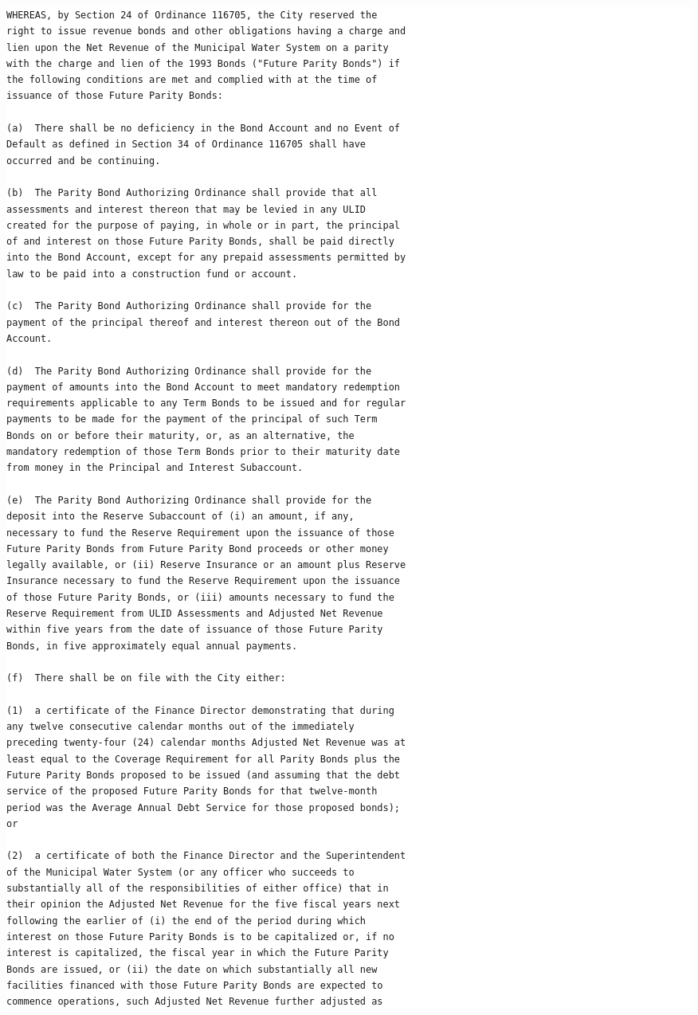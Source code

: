     WHEREAS, by Section 24 of Ordinance 116705, the City reserved the  
    right to issue revenue bonds and other obligations having a charge and  
    lien upon the Net Revenue of the Municipal Water System on a parity  
    with the charge and lien of the 1993 Bonds ("Future Parity Bonds") if  
    the following conditions are met and complied with at the time of  
    issuance of those Future Parity Bonds:  
  
    (a)  There shall be no deficiency in the Bond Account and no Event of  
    Default as defined in Section 34 of Ordinance 116705 shall have  
    occurred and be continuing.  
  
    (b)  The Parity Bond Authorizing Ordinance shall provide that all  
    assessments and interest thereon that may be levied in any ULID  
    created for the purpose of paying, in whole or in part, the principal  
    of and interest on those Future Parity Bonds, shall be paid directly  
    into the Bond Account, except for any prepaid assessments permitted by  
    law to be paid into a construction fund or account.  
  
    (c)  The Parity Bond Authorizing Ordinance shall provide for the  
    payment of the principal thereof and interest thereon out of the Bond  
    Account.  
  
    (d)  The Parity Bond Authorizing Ordinance shall provide for the  
    payment of amounts into the Bond Account to meet mandatory redemption  
    requirements applicable to any Term Bonds to be issued and for regular  
    payments to be made for the payment of the principal of such Term  
    Bonds on or before their maturity, or, as an alternative, the  
    mandatory redemption of those Term Bonds prior to their maturity date  
    from money in the Principal and Interest Subaccount.  
  
    (e)  The Parity Bond Authorizing Ordinance shall provide for the  
    deposit into the Reserve Subaccount of (i) an amount, if any,  
    necessary to fund the Reserve Requirement upon the issuance of those  
    Future Parity Bonds from Future Parity Bond proceeds or other money  
    legally available, or (ii) Reserve Insurance or an amount plus Reserve  
    Insurance necessary to fund the Reserve Requirement upon the issuance  
    of those Future Parity Bonds, or (iii) amounts necessary to fund the  
    Reserve Requirement from ULID Assessments and Adjusted Net Revenue  
    within five years from the date of issuance of those Future Parity  
    Bonds, in five approximately equal annual payments.  
  
    (f)  There shall be on file with the City either:  
  
    (1)  a certificate of the Finance Director demonstrating that during  
    any twelve consecutive calendar months out of the immediately  
    preceding twenty-four (24) calendar months Adjusted Net Revenue was at  
    least equal to the Coverage Requirement for all Parity Bonds plus the  
    Future Parity Bonds proposed to be issued (and assuming that the debt  
    service of the proposed Future Parity Bonds for that twelve-month  
    period was the Average Annual Debt Service for those proposed bonds);  
    or  
  
    (2)  a certificate of both the Finance Director and the Superintendent  
    of the Municipal Water System (or any officer who succeeds to  
    substantially all of the responsibilities of either office) that in  
    their opinion the Adjusted Net Revenue for the five fiscal years next  
    following the earlier of (i) the end of the period during which  
    interest on those Future Parity Bonds is to be capitalized or, if no  
    interest is capitalized, the fiscal year in which the Future Parity  
    Bonds are issued, or (ii) the date on which substantially all new  
    facilities financed with those Future Parity Bonds are expected to  
    commence operations, such Adjusted Net Revenue further adjusted as  
  